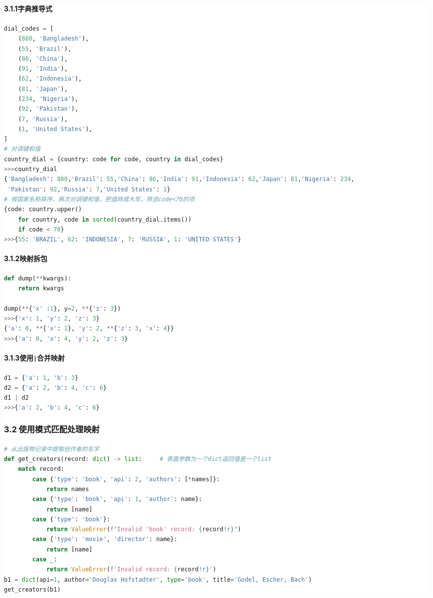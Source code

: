 #### 3.1.1字典推导式

```python
dial_codes = [
    (880, 'Bangladesh'),
    (55, 'Brazil'),
    (86, 'China'),
    (91, 'India'),
    (62, 'Indonesia'),
    (81, 'Japan'),
    (234, 'Nigeria'),
    (92, 'Pakistan'),
    (7, 'Russia'),
    (1, 'United States'),
]
# 对调键和值
country_dial = {country: code for code, country in dial_codes}
>>>country_dial
{'Bangladesh': 880,'Brazil': 55,'China': 86,'India': 91,'Indonesia': 62,'Japan': 81,'Nigeria': 234,
 'Pakistan': 92,'Russia': 7,'United States': 1}
# 按国家名称排序，再次对调键和值，把值转成大写，筛选code<70的项
{code: country.upper()
    for country, code in sorted(country_dial.items())
    if code < 70}
>>>{55: 'BRAZIL', 62: 'INDONESIA', 7: 'RUSSIA', 1: 'UNITED STATES'}
```

#### 3.1.2映射拆包

```python
def dump(**kwargs):
    return kwargs

dump(**{'x' :1}, y=2, **{'z': 3})
>>>{'x': 1, 'y': 2, 'z': 3}
{'a': 0, **{'x': 1}, 'y': 2, **{'z': 3, 'x': 4}}
>>>{'a': 0, 'x': 4, 'y': 2, 'z': 3}
```

#### 3.1.3使用`|`合并映射

```python
d1 = {'a': 1, 'b': 3}
d2 = {'a': 2, 'b': 4, 'c': 6}
d1 | d2
>>>{'a': 2, 'b': 4, 'c': 6}
```

### 3.2 使用模式匹配处理映射

```python
# 从出版物记录中提取创作者的名字
def get_creators(record: dict) -> list:		# 表面参数为一个dict返回值是一个list
    match record:
        case {'type': 'book', 'api': 2, 'authors': [*names]}:
            return names
        case {'type': 'book', 'api': 1, 'author': name}:
            return [name]
        case {'type': 'book'}:
            return ValueError(f"Invalid 'book' record: {record!r}")
        case {'type': 'movie', 'director': name}:
            return [name]
        case _:
            return ValueError(f'Invalid record: {record!r}')
b1 = dict(api=1, author='Douglas Hofstadter', type='book', title='Godel, Escher, Bach')
get_creators(b1)
```